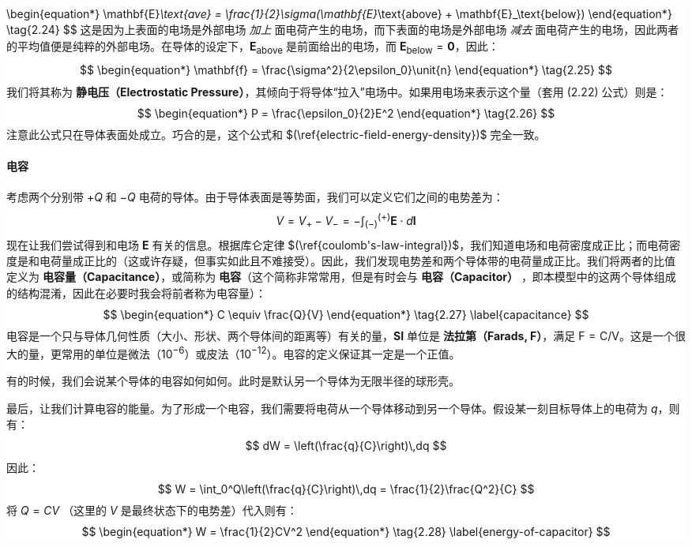 \begin{equation*}
	\mathbf{E}_\text{ave} = \frac{1}{2}\sigma(\mathbf{E}_\text{above} + \mathbf{E}_\text{below})
\end{equation*} \tag{2.24}
$$
这是因为上表面的电场是外部电场 *加上* 面电荷产生的电场，而下表面的电场是外部电场 *减去* 面电荷产生的电场，因此两者的平均值便是纯粹的外部电场。在导体的设定下，$\mathbf{E}_\text{above}$ 是前面给出的电场，而 $\mathbf{E}_\text{below} = \mathbf{0}$，因此：
$$
\begin{equation*}
	\mathbf{f} = \frac{\sigma^2}{2\epsilon_0}\unit{n}
\end{equation*} \tag{2.25}
$$
我们将其称为 **静电压（Electrostatic Pressure）**，其倾向于将导体“拉入”电场中。如果用电场来表示这个量（套用 $(2.22)$ 公式）则是：
$$
\begin{equation*}
	P = \frac{\epsilon_0}{2}E^2
\end{equation*} \tag{2.26}
$$
注意此公式只在导体表面处成立。巧合的是，这个公式和 $(\ref{electric-field-energy-density})$ 完全一致。

#### 电容

考虑两个分别带 $+Q$ 和 $-Q$ 电荷的导体。由于导体表面是等势面，我们可以定义它们之间的电势差为：
$$
V = V_+ - V_- = -\int_{(-)}^{(+)}\mathbf{E}\cdot d\mathbf{l}
$$
现在让我们尝试得到和电场 $\mathbf{E}$ 有关的信息。根据库仑定律 $(\ref{coulomb's-law-integral})$，我们知道电场和电荷密度成正比；而电荷密度是和电荷量成正比的（这或许存疑，但事实如此且不难接受）。因此，我们发现电势差和两个导体带的电荷量成正比。我们将两者的比值定义为 **电容量（Capacitance）**，或简称为 **电容**（这个简称非常常用，但是有时会与 **电容（Capacitor）** ，即本模型中的这两个导体组成的结构混淆，因此在必要时我会将前者称为电容量）：
$$
\begin{equation*}
	C \equiv \frac{Q}{V}
\end{equation*} \tag{2.27} \label{capacitance}
$$
电容是一个只与导体几何性质（大小、形状、两个导体间的距离等）有关的量，**SI** 单位是 **法拉第（Farads, $\text{F}$）**，满足 $\text{F} = \text{C}/\text{V}$。这是一个很大的量，更常用的单位是微法（$10^{-6}$）或皮法（$10^{-12}$）。电容的定义保证其一定是一个正值。

有的时候，我们会说某个导体的电容如何如何。此时是默认另一个导体为无限半径的球形壳。

最后，让我们计算电容的能量。为了形成一个电容，我们需要将电荷从一个导体移动到另一个导体。假设某一刻目标导体上的电荷为 $q$，则有：
$$
dW = \left(\frac{q}{C}\right)\,dq
$$
因此：
$$
W = \int_0^Q\left(\frac{q}{C}\right)\,dq = \frac{1}{2}\frac{Q^2}{C}
$$
将 $Q = CV$ （这里的 $V$ 是最终状态下的电势差）代入则有：
$$
\begin{equation*}
	W = \frac{1}{2}CV^2
\end{equation*} \tag{2.28} \label{energy-of-capacitor}
$$
